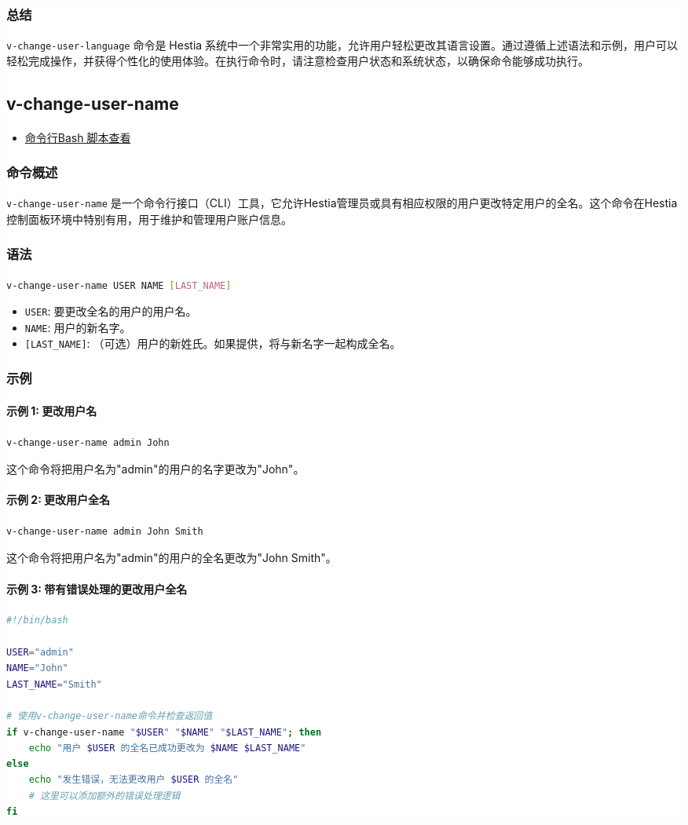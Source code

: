 ### 总结

`v-change-user-language` 命令是 Hestia 系统中一个非常实用的功能，允许用户轻松更改其语言设置。通过遵循上述语法和示例，用户可以轻松完成操作，并获得个性化的使用体验。在执行命令时，请注意检查用户状态和系统状态，以确保命令能够成功执行。

## v-change-user-name

* [命令行Bash 脚本查看](https://hestiamb.org/bin/v-change-user-name)

### 命令概述

`v-change-user-name` 是一个命令行接口（CLI）工具，它允许Hestia管理员或具有相应权限的用户更改特定用户的全名。这个命令在Hestia控制面板环境中特别有用，用于维护和管理用户账户信息。

### 语法

```bash
v-change-user-name USER NAME [LAST_NAME]
```

- `USER`: 要更改全名的用户的用户名。
- `NAME`: 用户的新名字。
- `[LAST_NAME]`: （可选）用户的新姓氏。如果提供，将与新名字一起构成全名。

### 示例

#### 示例 1: 更改用户名

```bash
v-change-user-name admin John
```

这个命令将把用户名为"admin"的用户的名字更改为"John"。

#### 示例 2: 更改用户全名

```bash
v-change-user-name admin John Smith
```

这个命令将把用户名为"admin"的用户的全名更改为"John Smith"。

#### 示例 3: 带有错误处理的更改用户全名

```bash
#!/bin/bash

USER="admin"
NAME="John"
LAST_NAME="Smith"

# 使用v-change-user-name命令并检查返回值
if v-change-user-name "$USER" "$NAME" "$LAST_NAME"; then
    echo "用户 $USER 的全名已成功更改为 $NAME $LAST_NAME"
else
    echo "发生错误，无法更改用户 $USER 的全名"
    # 这里可以添加额外的错误处理逻辑
fi
```

